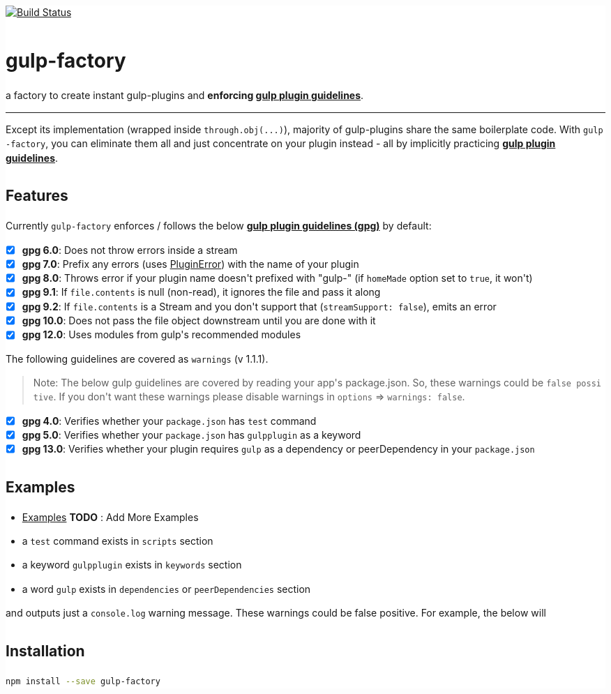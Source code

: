 [![Build Status](https://travis-ci.org/dacodekid/gulp-factory.svg?branch=master)](https://travis-ci.org/dacodekid/gulp-factory)
# gulp-factory
a factory to create instant gulp-plugins and **enforcing [gulp plugin guidelines](https://github.com/gulpjs/gulp/blob/master/docs/writing-a-plugin/guidelines.md)**.

---
Except its implementation (wrapped inside `through.obj(...)`), majority of gulp-plugins share the same boilerplate code. With `gulp-factory`, you can eliminate them all and just concentrate on your plugin instead - all by implicitly practicing **[gulp plugin guidelines](https://github.com/gulpjs/gulp/blob/master/docs/writing-a-plugin/guidelines.md)**.

## Features
Currently `gulp-factory` enforces / follows the below **[gulp plugin guidelines (gpg)](https://github.com/gulpjs/gulp/blob/master/docs/writing-a-plugin/guidelines.md)** by default:

- [x] **gpg  6.0**: Does not throw errors inside a stream
- [x] **gpg  7.0**: Prefix any errors (uses [PluginError](https://github.com/gulpjs/gulp-util#new-pluginerrorpluginname-message-options)) with the name of your plugin
- [x] **gpg  8.0**: Throws error if your plugin name doesn't prefixed with "gulp-" (if `homeMade` option set to `true`, it won't)
- [x] **gpg  9.1**: If `file.contents` is null (non-read), it ignores the file and pass it along
- [x] **gpg  9.2**: If `file.contents` is a Stream and you don't support that (`streamSupport: false`), emits an error
- [x] **gpg 10.0**: Does not pass the file object downstream until you are done with it
- [x] **gpg 12.0**: Uses modules from gulp's recommended modules

The following guidelines are covered as `warnings` (v 1.1.1).
> Note: The below gulp guidelines are covered by reading your app's package.json.
So, these warnings could be `false possitive`. If you don't want these warnings
please disable warnings in `options` => `warnings: false`.

- [x] **gpg 4.0**: Verifies whether your `package.json` has `test` command
- [x] **gpg 5.0**: Verifies whether your `package.json` has `gulpplugin` as a keyword
- [x] **gpg 13.0**: Verifies whether your plugin requires `gulp` as a dependency or peerDependency in your `package.json`

## Examples
- [Examples](https://github.com/dacodekid/gulp-factory/tree/master/examples)
**TODO** : Add More Examples



- a `test` command exists in `scripts` section
- a keyword `gulpplugin` exists in `keywords` section
- a word `gulp` exists in `dependencies` or `peerDependencies` section

and outputs just a `console.log` warning message. These warnings could be false positive. For example, the below will

## Installation
```sh
npm install --save gulp-factory
```
